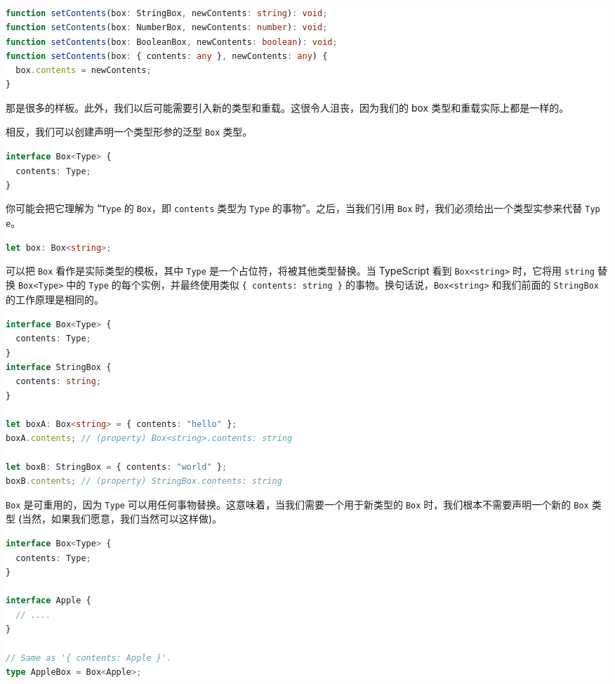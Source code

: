```typescript
function setContents(box: StringBox, newContents: string): void;
function setContents(box: NumberBox, newContents: number): void;
function setContents(box: BooleanBox, newContents: boolean): void;
function setContents(box: { contents: any }, newContents: any) {
  box.contents = newContents;
}
```

那是很多的样板。此外，我们以后可能需要引入新的类型和重载。这很令人沮丧，因为我们的 box 类型和重载实际上都是一样的。

相反，我们可以创建声明一个类型形参的泛型 `Box` 类型。

```typescript
interface Box<Type> {
  contents: Type;
}
```

你可能会把它理解为 “`Type` 的 `Box`，即 `contents` 类型为 `Type` 的事物”。之后，当我们引用 `Box` 时，我们必须给出一个类型实参来代替 `Type`。

```typescript
let box: Box<string>;
```

可以把 `Box` 看作是实际类型的模板，其中 `Type` 是一个占位符，将被其他类型替换。当 TypeScript 看到 `Box<string>` 时，它将用 `string` 替换 `Box<Type>` 中的 `Type` 的每个实例，并最终使用类似 `{ contents: string }` 的事物。换句话说，`Box<string>` 和我们前面的 `StringBox` 的工作原理是相同的。

```typescript
interface Box<Type> {
  contents: Type;
}
interface StringBox {
  contents: string;
}

let boxA: Box<string> = { contents: "hello" };
boxA.contents; // (property) Box<string>.contents: string

let boxB: StringBox = { contents: "world" };
boxB.contents; // (property) StringBox.contents: string
```

`Box` 是可重用的，因为 `Type` 可以用任何事物替换。这意味着，当我们需要一个用于新类型的 `Box` 时，我们根本不需要声明一个新的 `Box` 类型 (当然，如果我们愿意，我们当然可以这样做)。

```typescript
interface Box<Type> {
  contents: Type;
}

interface Apple {
  // ....
}

// Same as '{ contents: Apple }'.
type AppleBox = Box<Apple>;
```
